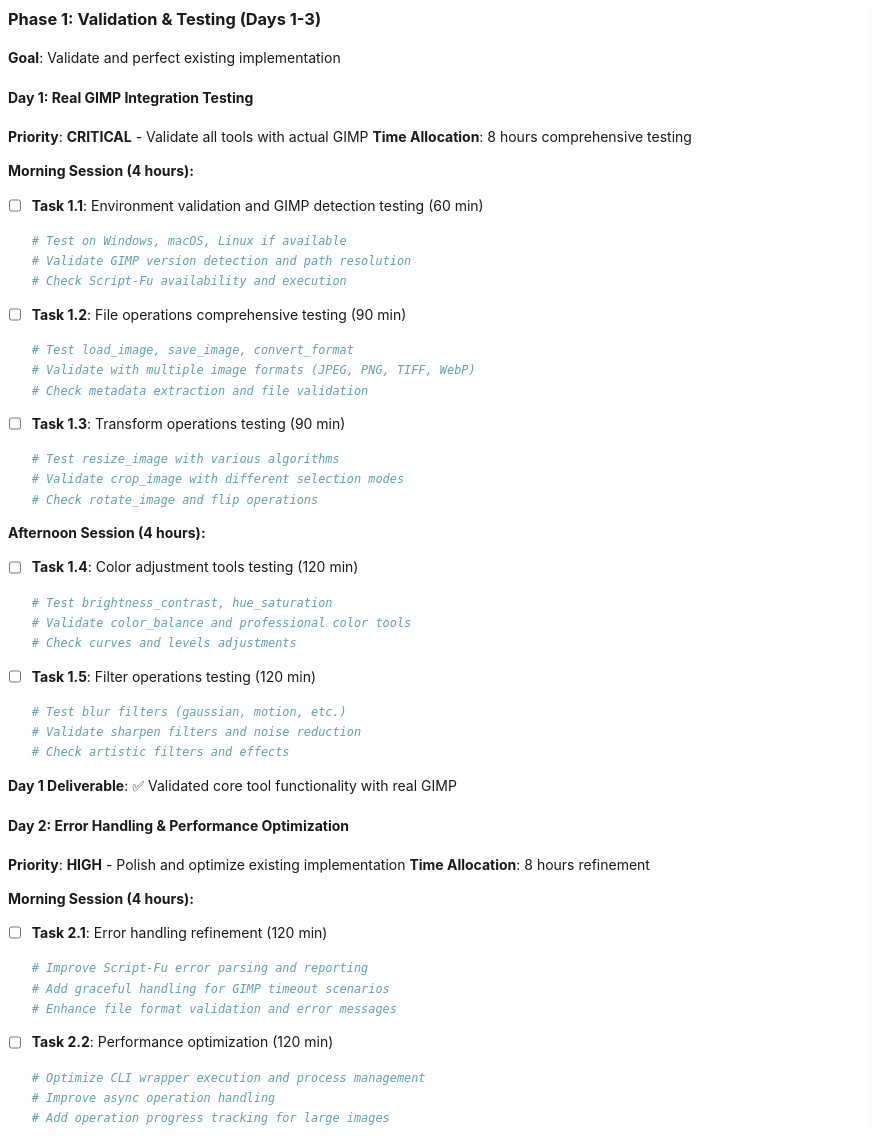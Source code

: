 ### **Phase 1: Validation & Testing (Days 1-3)**
**Goal**: Validate and perfect existing implementation

#### **Day 1: Real GIMP Integration Testing**
**Priority**: **CRITICAL** - Validate all tools with actual GIMP
**Time Allocation**: 8 hours comprehensive testing

**Morning Session (4 hours):**
- [ ] **Task 1.1**: Environment validation and GIMP detection testing (60 min)
  ```bash
  # Test on Windows, macOS, Linux if available
  # Validate GIMP version detection and path resolution
  # Check Script-Fu availability and execution
  ```
- [ ] **Task 1.2**: File operations comprehensive testing (90 min)
  ```python
  # Test load_image, save_image, convert_format
  # Validate with multiple image formats (JPEG, PNG, TIFF, WebP)
  # Check metadata extraction and file validation
  ```
- [ ] **Task 1.3**: Transform operations testing (90 min)
  ```python
  # Test resize_image with various algorithms
  # Validate crop_image with different selection modes
  # Check rotate_image and flip operations
  ```

**Afternoon Session (4 hours):**
- [ ] **Task 1.4**: Color adjustment tools testing (120 min)
  ```python
  # Test brightness_contrast, hue_saturation
  # Validate color_balance and professional color tools
  # Check curves and levels adjustments
  ```
- [ ] **Task 1.5**: Filter operations testing (120 min)
  ```python
  # Test blur filters (gaussian, motion, etc.)
  # Validate sharpen filters and noise reduction
  # Check artistic filters and effects
  ```

**Day 1 Deliverable**: ✅ Validated core tool functionality with real GIMP

#### **Day 2: Error Handling & Performance Optimization**
**Priority**: **HIGH** - Polish and optimize existing implementation
**Time Allocation**: 8 hours refinement

**Morning Session (4 hours):**
- [ ] **Task 2.1**: Error handling refinement (120 min)
  ```python
  # Improve Script-Fu error parsing and reporting
  # Add graceful handling for GIMP timeout scenarios
  # Enhance file format validation and error messages
  ```
- [ ] **Task 2.2**: Performance optimization (120 min)
  ```python
  # Optimize CLI wrapper execution and process management
  # Improve async operation handling
  # Add operation progress tracking for large images
  ```
